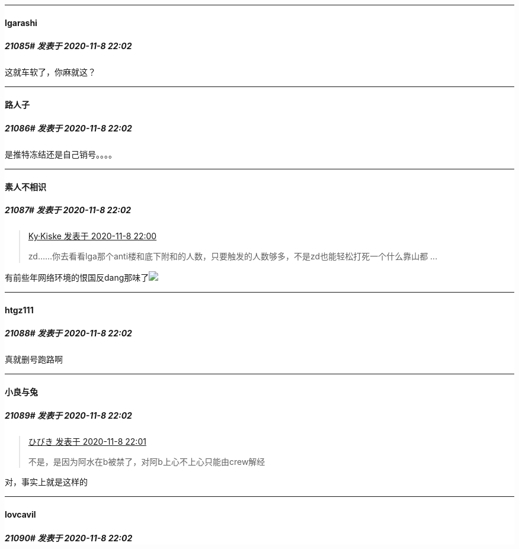 
-----

####  Igarashi  
##### 21085#       发表于 2020-11-8 22:02


这就车软了，你麻就这？


-----

####  路人子  
##### 21086#       发表于 2020-11-8 22:02


是推特冻结还是自己销号。。。。


-----

####  素人不相识  
##### 21087#       发表于 2020-11-8 22:02


<blockquote><a href="httphttps://bbs.saraba1st.com/2b/forum.php?mod=redirect&amp;goto=findpost&amp;pid=49325174&amp;ptid=1945537" target="_blank">Ky·Kiske 发表于 2020-11-8 22:00</a>

zd……你去看看lga那个anti楼和底下附和的人数，只要触发的人数够多，不是zd也能轻松打死一个什么靠山都 ...</blockquote>
有前些年网络环境的恨国反dang那味了<img src="https://static.saraba1st.com/image/smiley/face2017/066.png" referrerpolicy="no-referrer">


-----

####  htgz111  
##### 21088#       发表于 2020-11-8 22:02


真就删号跑路啊


-----

####  小良与兔  
##### 21089#       发表于 2020-11-8 22:02


<blockquote><a href="httphttps://bbs.saraba1st.com/2b/forum.php?mod=redirect&amp;goto=findpost&amp;pid=49325201&amp;ptid=1945537" target="_blank">ひびき 发表于 2020-11-8 22:01</a>

不是，是因为阿水在b被禁了，对阿b上心不上心只能由crew解经</blockquote>
对，事实上就是这样的


-----

####  lovcavil  
##### 21090#       发表于 2020-11-8 22:02
